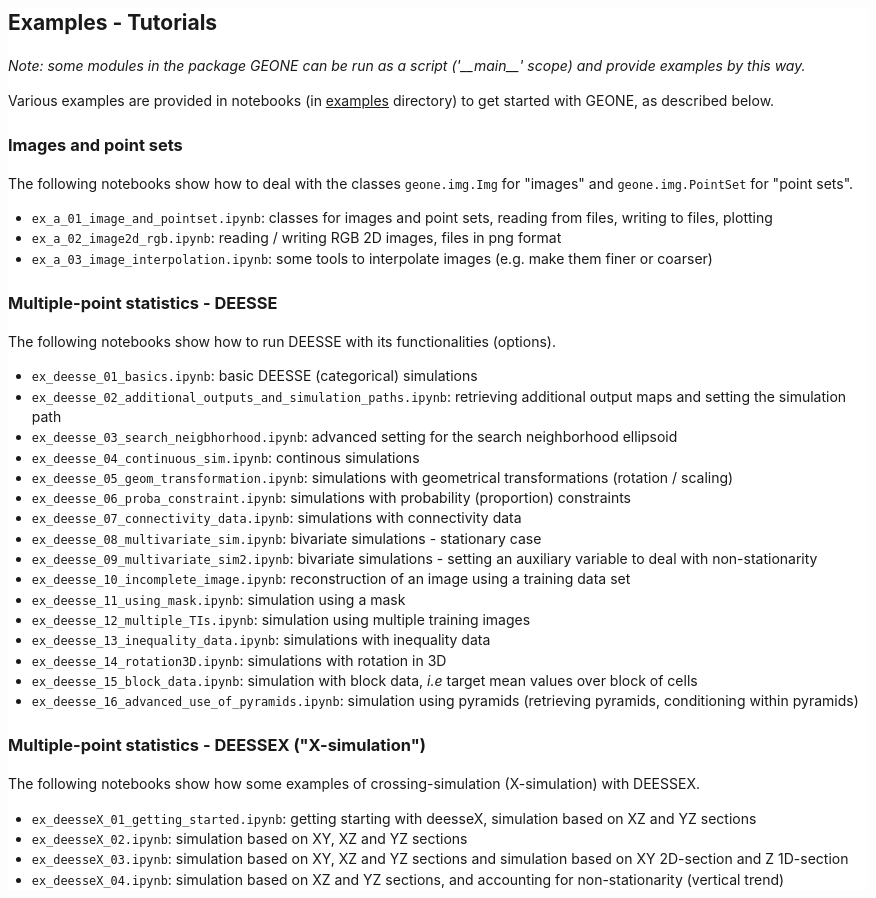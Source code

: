 ## Examples - Tutorials

*Note: some modules in the package GEONE can be run as a script ('\_\_main\_\_' scope) and provide examples by this way.*

Various examples are provided in notebooks (in [examples](examples) directory) to get started with GEONE, as described below.

### Images and point sets
The following notebooks show how to deal with the classes `geone.img.Img` for "images" and `geone.img.PointSet` for "point sets".

- `ex_a_01_image_and_pointset.ipynb`: classes for images and point sets, reading from files, writing to files, plotting
- `ex_a_02_image2d_rgb.ipynb`: reading / writing RGB 2D images, files in png format
- `ex_a_03_image_interpolation.ipynb`: some tools to interpolate images (e.g. make them finer or coarser)

### Multiple-point statistics - DEESSE
The following notebooks show how to run DEESSE with its functionalities (options).

- `ex_deesse_01_basics.ipynb`: basic DEESSE (categorical) simulations
- `ex_deesse_02_additional_outputs_and_simulation_paths.ipynb`: retrieving additional output maps and setting the simulation path
- `ex_deesse_03_search_neigbhorhood.ipynb`: advanced setting for the search neighborhood ellipsoid
- `ex_deesse_04_continuous_sim.ipynb`: continous simulations
- `ex_deesse_05_geom_transformation.ipynb`: simulations with geometrical transformations (rotation / scaling)
- `ex_deesse_06_proba_constraint.ipynb`: simulations with probability (proportion) constraints
- `ex_deesse_07_connectivity_data.ipynb`: simulations with connectivity data
- `ex_deesse_08_multivariate_sim.ipynb`: bivariate simulations - stationary case
- `ex_deesse_09_multivariate_sim2.ipynb`: bivariate simulations - setting an auxiliary variable to deal with non-stationarity
- `ex_deesse_10_incomplete_image.ipynb`: reconstruction of an image using a training data set
- `ex_deesse_11_using_mask.ipynb`: simulation using a mask
- `ex_deesse_12_multiple_TIs.ipynb`: simulation using multiple training images
- `ex_deesse_13_inequality_data.ipynb`: simulations with inequality data
- `ex_deesse_14_rotation3D.ipynb`: simulations with rotation in 3D
- `ex_deesse_15_block_data.ipynb`: simulation with block data, *i.e* target mean values over block of cells
- `ex_deesse_16_advanced_use_of_pyramids.ipynb`: simulation using pyramids (retrieving pyramids, conditioning within pyramids)

### Multiple-point statistics - DEESSEX ("X-simulation")
The following notebooks show how some examples of crossing-simulation (X-simulation) with DEESSEX.

- `ex_deesseX_01_getting_started.ipynb`: getting starting with deesseX, simulation based on XZ and YZ sections
- `ex_deesseX_02.ipynb`: simulation based on XY, XZ and YZ sections
- `ex_deesseX_03.ipynb`: simulation based on XY, XZ and YZ sections and simulation based on XY 2D-section and Z 1D-section
- `ex_deesseX_04.ipynb`: simulation based on XZ and YZ sections, and accounting for non-stationarity (vertical trend)
